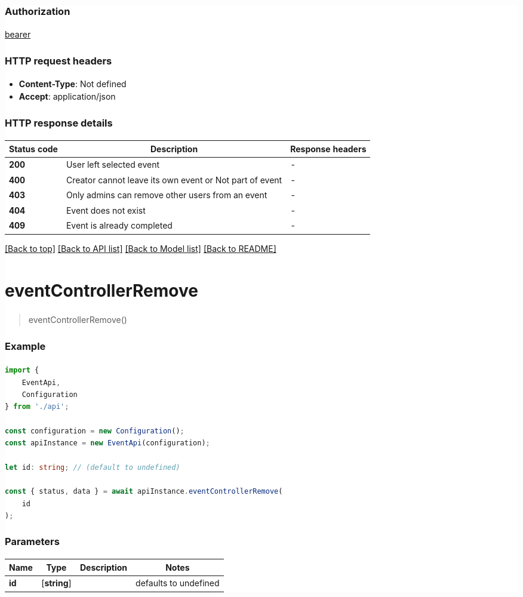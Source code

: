 ### Authorization

[bearer](../README.md#bearer)

### HTTP request headers

 - **Content-Type**: Not defined
 - **Accept**: application/json


### HTTP response details
| Status code | Description | Response headers |
|-------------|-------------|------------------|
|**200** | User left selected event |  -  |
|**400** | Creator cannot leave its own event or Not part of event |  -  |
|**403** | Only admins can remove other users from an event |  -  |
|**404** | Event does not exist |  -  |
|**409** | Event is already completed |  -  |

[[Back to top]](#) [[Back to API list]](../README.md#documentation-for-api-endpoints) [[Back to Model list]](../README.md#documentation-for-models) [[Back to README]](../README.md)

# **eventControllerRemove**
> eventControllerRemove()


### Example

```typescript
import {
    EventApi,
    Configuration
} from './api';

const configuration = new Configuration();
const apiInstance = new EventApi(configuration);

let id: string; // (default to undefined)

const { status, data } = await apiInstance.eventControllerRemove(
    id
);
```

### Parameters

|Name | Type | Description  | Notes|
|------------- | ------------- | ------------- | -------------|
| **id** | [**string**] |  | defaults to undefined|
